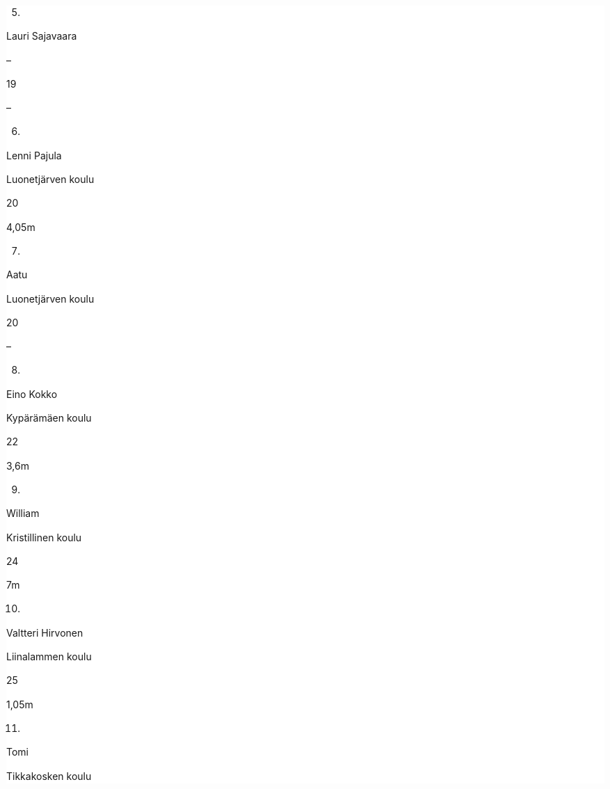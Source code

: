5.

Lauri Sajavaara

–

19

–

6.

Lenni Pajula

Luonetjärven koulu

20

4,05m

7.

Aatu

Luonetjärven koulu

20

–

8.

Eino Kokko

Kypärämäen koulu

22

3,6m

9.

William

Kristillinen koulu

24

7m

10.

Valtteri Hirvonen

Liinalammen koulu

25

1,05m

11.

Tomi

Tikkakosken koulu
